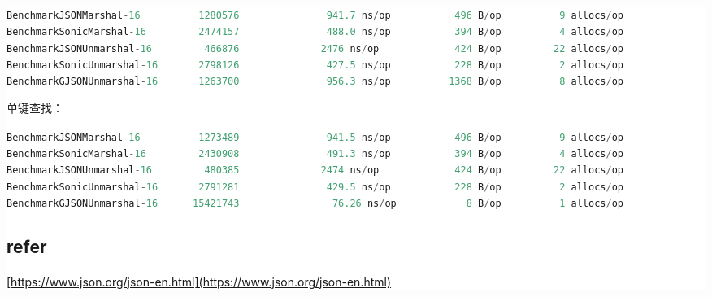 ```go
BenchmarkJSONMarshal-16          1280576               941.7 ns/op           496 B/op          9 allocs/op
BenchmarkSonicMarshal-16         2474157               488.0 ns/op           394 B/op          4 allocs/op
BenchmarkJSONUnmarshal-16         466876              2476 ns/op             424 B/op         22 allocs/op
BenchmarkSonicUnmarshal-16       2798126               427.5 ns/op           228 B/op          2 allocs/op
BenchmarkGJSONUnmarshal-16       1263700               956.3 ns/op          1368 B/op          8 allocs/op
```

单键查找：

```go
BenchmarkJSONMarshal-16          1273489               941.5 ns/op           496 B/op          9 allocs/op
BenchmarkSonicMarshal-16         2430908               491.3 ns/op           394 B/op          4 allocs/op
BenchmarkJSONUnmarshal-16         480385              2474 ns/op             424 B/op         22 allocs/op
BenchmarkSonicUnmarshal-16       2791281               429.5 ns/op           228 B/op          2 allocs/op
BenchmarkGJSONUnmarshal-16      15421743                76.26 ns/op            8 B/op          1 allocs/op
```

## refer

[https://www.json.org/json-en.html](https://www.json.org/json-en.html)

